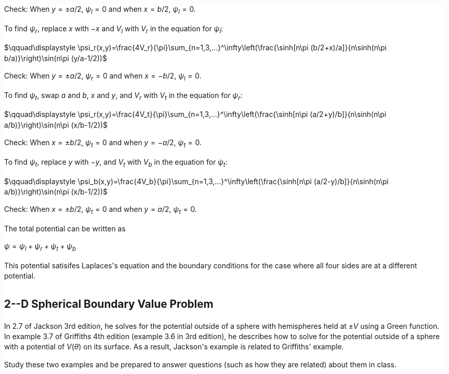 Check: When $y=\pm a/2$, $\psi_l=0$ and when $x=b/2$, $\psi_l=0$.

To find $\psi_r$, replace $x$ with $-x$ and $V_l$ with $V_r$ in the equation for $\psi_l$:

$\qquad\displaystyle \psi_r(x,y)=\frac{4V_r}{\pi}\sum_{n=1,3,...}^\infty\left(\frac{\sinh[n\pi (b/2+x)/a]}{n\sinh(n\pi b/a)}\right)\sin(n\pi (y/a-1/2))$

Check: When $y=\pm a/2$, $\psi_r=0$ and when $x=-b/2$, $\psi_l=0$.

To find $\psi_t$, swap $a$ and $b$, $x$ and $y$, and $V_r$ with $V_t$  in the equation for $\psi_r$:

$\qquad\displaystyle \psi_r(x,y)=\frac{4V_t}{\pi}\sum_{n=1,3,...}^\infty\left(\frac{\sinh[n\pi (a/2+y)/b]}{n\sinh(n\pi a/b)}\right)\sin(n\pi (x/b-1/2))$

Check: When $x=\pm b/2$, $\psi_t=0$ and when $y=-a/2$, $\psi_t=0$.

To find $\psi_t$, replace $y$ with $-y$, and $V_t$ with $V_b$ in the equation for $\psi_t$:

$\qquad\displaystyle \psi_b(x,y)=\frac{4V_b}{\pi}\sum_{n=1,3,...}^\infty\left(\frac{\sinh[n\pi (a/2-y)/b]}{n\sinh(n\pi a/b)}\right)\sin(n\pi (x/b-1/2))$

Check: When $x=\pm b/2$, $\psi_t=0$ and when $y=a/2$, $\psi_t=0$.

The total potential can be written as

$\psi = \psi_l+\psi_r+\psi_t+\psi_b$

This potential satisifes Laplaces's equation and the boundary conditions for the case where all four sides are at a different potential.

## 2--D Spherical Boundary Value Problem

In 2.7 of Jackson 3rd edition, he solves for the potential outside of a sphere with hemispheres held at $\pm V$ using a Green function. In example 3.7 of Griffiths 4th edition (example 3.6 in 3rd edition), he describes how to solve for the potential outside of a sphere with a potential of $V(\theta)$ on its surface. As a result, Jackson's example is related to Griffiths' example.

Study these two examples and be prepared to answer questions (such as how they are related) about them in class.
